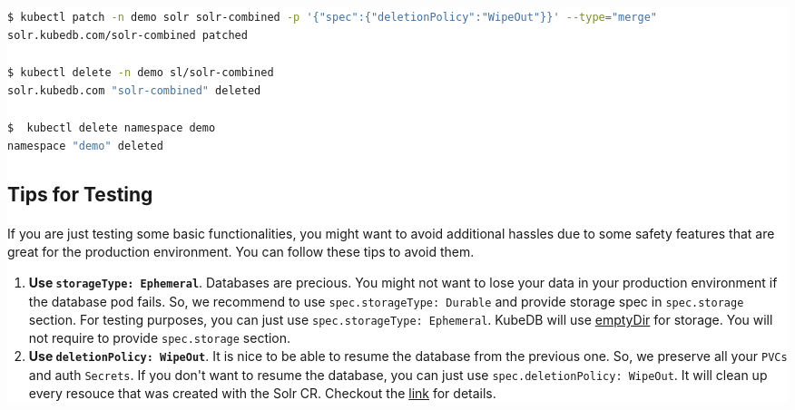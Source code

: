 ```bash
$ kubectl patch -n demo solr solr-combined -p '{"spec":{"deletionPolicy":"WipeOut"}}' --type="merge"
solr.kubedb.com/solr-combined patched

$ kubectl delete -n demo sl/solr-combined
solr.kubedb.com "solr-combined" deleted

$  kubectl delete namespace demo
namespace "demo" deleted
```

## Tips for Testing

If you are just testing some basic functionalities, you might want to avoid additional hassles due to some safety features that are great for the production environment. You can follow these tips to avoid them.

1. **Use `storageType: Ephemeral`**. Databases are precious. You might not want to lose your data in your production environment if the database pod fails. So, we recommend to use `spec.storageType: Durable` and provide storage spec in `spec.storage` section. For testing purposes, you can just use `spec.storageType: Ephemeral`. KubeDB will use [emptyDir](https://kubernetes.io/docs/concepts/storage/volumes/#emptydir) for storage. You will not require to provide `spec.storage` section.
2. **Use `deletionPolicy: WipeOut`**. It is nice to be able to resume the database from the previous one. So, we preserve all your `PVCs` and auth `Secrets`. If you don't want to resume the database, you can just use `spec.deletionPolicy: WipeOut`. It will clean up every resouce that was created with the Solr CR. Checkout the [link](/docs/v2025.1.9/guides/solr/concepts/solr#specdeletionpolicy) for details.

